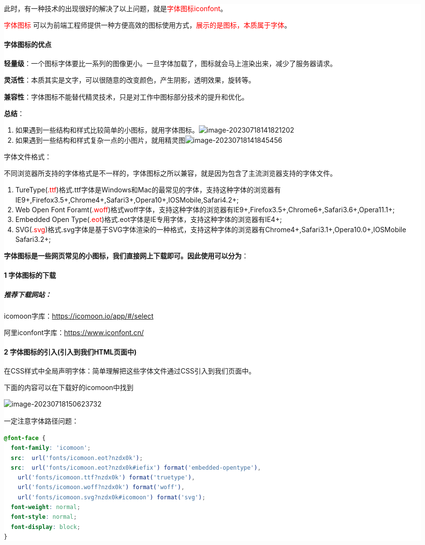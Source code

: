 此时，有一种技术的出现很好的解决了以上问题，就是<font style="color:red">字体图标iconfont</font>。

<font style="Color:red">字体图标</font> 可以为前端工程师提供一种方便高效的图标使用方式，<font style="color:red">展示的是图标，本质属于字体</font>。 

#### 字体图标的优点

**轻量级**：一个图标字体要比一系列的图像更小。一旦字体加载了，图标就会马上渲染出来，减少了服务器请求。

**灵活性**：本质其实是文字，可以很随意的改变颜色，产生阴影，透明效果，旋转等。

**兼容性**：字体图标不能替代精灵技术，只是对工作中图标部分技术的提升和优化。

**总结**：

1.  如果遇到一些结构和样式比较简单的小图标，就用字体图标。![image-20230718141821202](https://raw.githubusercontent.com/PigPigLetsGo/imeages/master/202307181418259.png)
2.  如果遇到一些结构和样式复杂一点的小图片，就用精灵图![image-20230718141845456](https://raw.githubusercontent.com/PigPigLetsGo/imeages/master/202307181418108.png)

字体文件格式：

不同浏览器所支持的字体格式是不一样的，字体图标之所以兼容，就是因为包含了主流浏览器支持的字体文件。

1.  TureType(<font style="color:red">.ttf</font>)格式.ttf字体是Windows和Mac的最常见的字体，支持这种字体的浏览器有IE9+,Firefox3.5+,Chrome4+,Safari3+,Opera10+,IOSMobile,Safari4.2+;
2.  Web Open Font Foramt(<font style="color:red">.woff</font>)格式woff字体，支持这种字体的浏览器有IE9+,Firefox3.5+,Chrome6+,Safari3.6+,Opera11.1+;
3.  Embedded Open Type(<font style="color:red">.eot</font>)格式.eot字体是IE专用字体，支持这种字体的浏览器有IE4+;
4.  SVG(<font style="color:red">.svg</font>)格式.svg字体是基于SVG字体渲染的一种格式，支持这种字体的浏览器有Chrome4+,Safari3.1+,Opera10.0+,IOSMobile Safari3.2+;

**字体图标是一些网页常见的小图标，我们直接网上下载即可。因此使用可以分为**：

#### 1 字体图标的下载

##### 推荐下载网站：

icomoon字库：https://icomoon.io/app/#/select

阿里iconfont字库：https://www.iconfont.cn/

#### 2 字体图标的引入(引入到我们HTML页面中)

在CSS样式中全局声明字体：简单理解把这些字体文件通过CSS引入到我们页面中。

下面的内容可以在下载好的icomoon中找到

![image-20230718150623732](https://raw.githubusercontent.com/PigPigLetsGo/imeages/master/202307181506097.png)

一定注意字体路径问题：

```css
@font-face {
  font-family: 'icomoon';
  src:  url('fonts/icomoon.eot?nzdx0k');
  src:  url('fonts/icomoon.eot?nzdx0k#iefix') format('embedded-opentype'),
    url('fonts/icomoon.ttf?nzdx0k') format('truetype'),
    url('fonts/icomoon.woff?nzdx0k') format('woff'),
    url('fonts/icomoon.svg?nzdx0k#icomoon') format('svg');
  font-weight: normal;
  font-style: normal;
  font-display: block;
}
```

